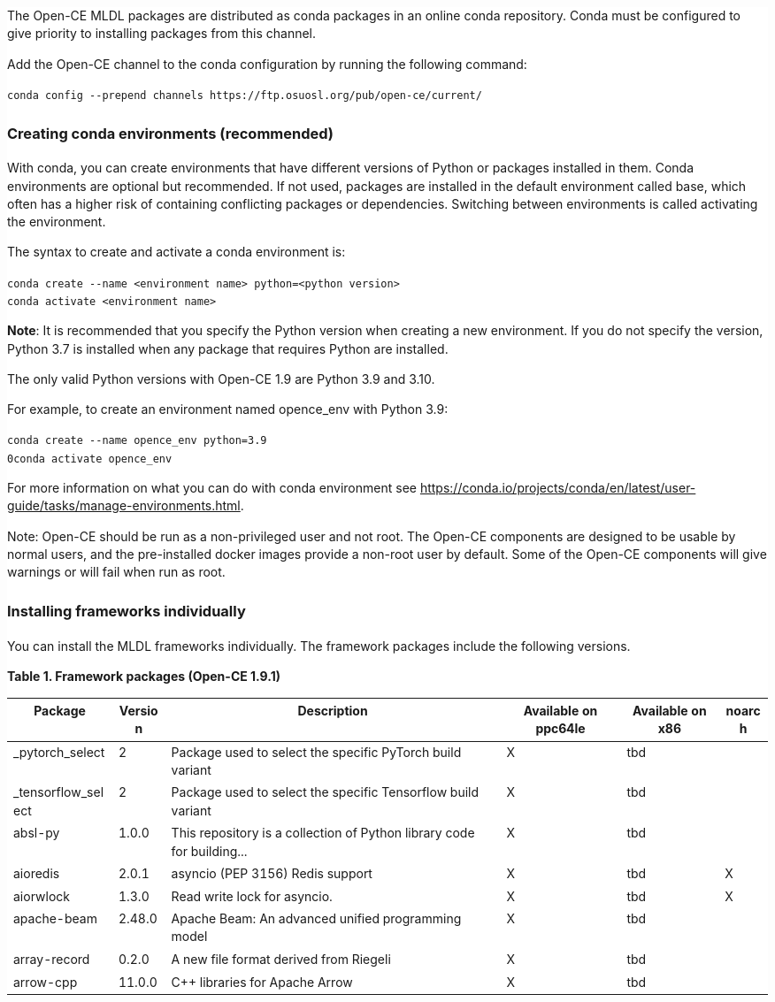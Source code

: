 The Open-CE MLDL packages are distributed as conda packages in an online conda repository. Conda must be configured to give priority to installing packages from this channel.

Add the Open-CE channel to the conda configuration by running the following command:

  ```
  conda config --prepend channels https://ftp.osuosl.org/pub/open-ce/current/
  ```

### Creating conda environments (recommended)

With conda, you can create environments that have different versions of Python or packages installed in them. Conda environments are optional but recommended. If not used, packages are installed in the default environment called base, which often has a higher risk of containing conflicting packages or dependencies. Switching between environments is called activating the environment.

The syntax to create and activate a conda environment is:

  ```
  conda create --name <environment name> python=<python version>
  conda activate <environment name>
  ```

**Note**: It is recommended that you specify the Python version when creating a new environment. If you do not specify the version, Python 3.7 is installed when any package that requires Python are installed.

The only valid Python versions with Open-CE 1.9 are Python 3.9 and 3.10.

For example, to create an environment named opence_env with Python 3.9:

  ```
  conda create --name opence_env python=3.9
  0conda activate opence_env
  ```

For more information on what you can do with conda environment see https://conda.io/projects/conda/en/latest/user-guide/tasks/manage-environments.html.

Note: Open-CE should be run as a non-privileged user and not root. The Open-CE components are designed to be usable by normal users, and the pre-installed docker images provide a non-root user by default. Some of the Open-CE components will give warnings or will fail when run as root.

### Installing frameworks individually

You can install the MLDL frameworks individually. The framework packages include the following versions.

**Table 1. Framework packages (Open-CE 1.9.1)**

Package                                | Version    |  Description                                                                      |  Available on ppc64le |  Available on x86 | noarch
-------------------------------------- | ---------- |  -------------------------------------------------------------------------------- |  -------------------- |  ---------------- | ------
_pytorch_select                        | 2          |  Package used to select the specific PyTorch build variant                        |  X                    |  tbd              | 
_tensorflow_select                     | 2          |  Package used to select the specific Tensorflow build variant                     |  X                    |  tbd              |
absl-py                                | 1.0.0      |  This repository is a collection of Python library code for building...           |  X                    |  tbd              |
aioredis                               | 2.0.1      |  asyncio (PEP 3156) Redis support                                                 |  X                    |  tbd              | X
aiorwlock                              | 1.3.0      |  Read write lock for asyncio.                                                     |  X                    |  tbd              | X
apache-beam                            | 2.48.0     |  Apache Beam: An advanced unified programming model                               |  X                    |  tbd              |
array-record                           | 0.2.0      |  A new file format derived from Riegeli                                           |  X                    |  tbd              |
arrow-cpp                              | 11.0.0     |  C++ libraries for Apache Arrow                                                   |  X                    |  tbd              |